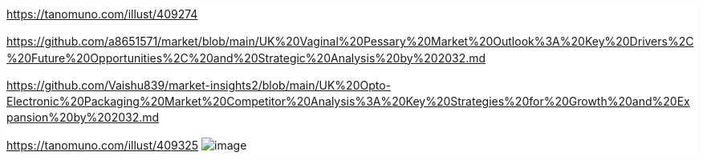 <a href=https://tanomuno.com/illust/409274>https://tanomuno.com/illust/409274</a>

<a href=https://github.com/a8651571/market/blob/main/UK%20Vaginal%20Pessary%20Market%20Outlook%3A%20Key%20Drivers%2C%20Future%20Opportunities%2C%20and%20Strategic%20Analysis%20by%202032.md>https://github.com/a8651571/market/blob/main/UK%20Vaginal%20Pessary%20Market%20Outlook%3A%20Key%20Drivers%2C%20Future%20Opportunities%2C%20and%20Strategic%20Analysis%20by%202032.md</a>

<a href=https://github.com/Vaishu839/market-insights2/blob/main/UK%20Opto-Electronic%20Packaging%20Market%20Competitor%20Analysis%3A%20Key%20Strategies%20for%20Growth%20and%20Expansion%20by%202032.md>https://github.com/Vaishu839/market-insights2/blob/main/UK%20Opto-Electronic%20Packaging%20Market%20Competitor%20Analysis%3A%20Key%20Strategies%20for%20Growth%20and%20Expansion%20by%202032.md</a>

<a href=https://tanomuno.com/illust/409325>https://tanomuno.com/illust/409325</a>
![image](https://github.com/user-attachments/assets/35391a61-dc59-4e82-b651-52f32d5c955a)

